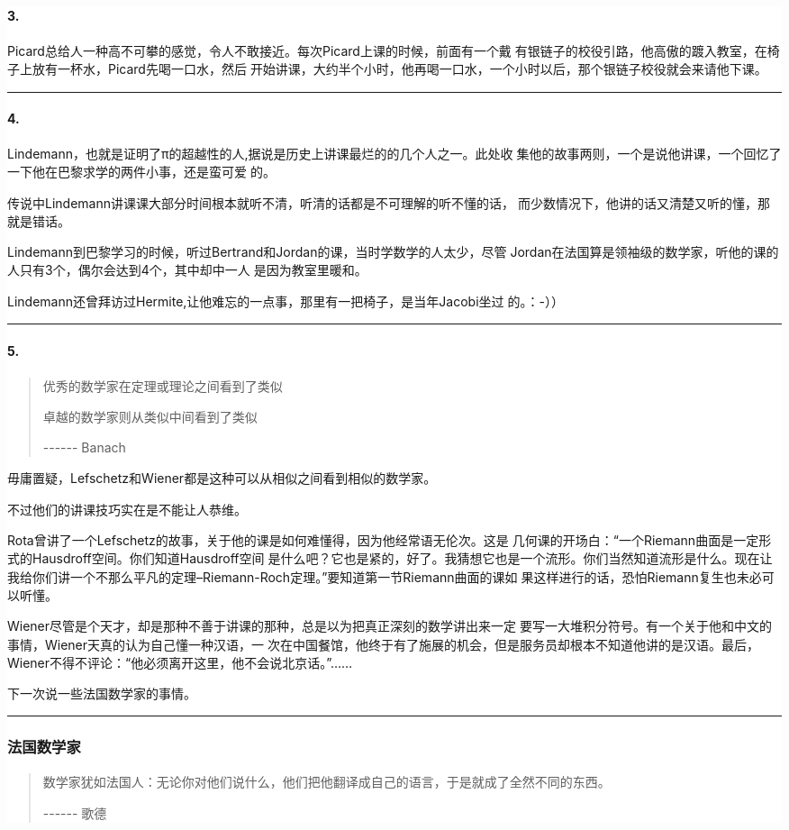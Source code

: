 #### 3.

Picard总给人一种高不可攀的感觉，令人不敢接近。每次Picard上课的时候，前面有一个戴
有银链子的校役引路，他高傲的踱入教室，在椅子上放有一杯水，Picard先喝一口水，然后
开始讲课，大约半个小时，他再喝一口水，一个小时以后，那个银链子校役就会来请他下课。

- - -

#### 4.

Lindemann，也就是证明了π的超越性的人,据说是历史上讲课最烂的的几个人之一。此处收
集他的故事两则，一个是说他讲课，一个回忆了一下他在巴黎求学的两件小事，还是蛮可爱
的。

传说中Lindemann讲课课大部分时间根本就听不清，听清的话都是不可理解的听不懂的话，
而少数情况下，他讲的话又清楚又听的懂，那就是错话。

Lindemann到巴黎学习的时候，听过Bertrand和Jordan的课，当时学数学的人太少，尽管
Jordan在法国算是领袖级的数学家，听他的课的人只有3个，偶尔会达到4个，其中却中一人
是因为教室里暖和。

Lindemann还曾拜访过Hermite,让他难忘的一点事，那里有一把椅子，是当年Jacobi坐过
的。：-））

- - -

#### 5.

> 优秀的数学家在定理或理论之间看到了类似
>
> 卓越的数学家则从类似中间看到了类似
>
> ------ Banach

毋庸置疑，Lefschetz和Wiener都是这种可以从相似之间看到相似的数学家。

不过他们的讲课技巧实在是不能让人恭维。

Rota曾讲了一个Lefschetz的故事，关于他的课是如何难懂得，因为他经常语无伦次。这是
几何课的开场白：“一个Riemann曲面是一定形式的Hausdroff空间。你们知道Hausdroff空间
是什么吧？它也是紧的，好了。我猜想它也是一个流形。你们当然知道流形是什么。现在让
我给你们讲一个不那么平凡的定理–Riemann-Roch定理。”要知道第一节Riemann曲面的课如
果这样进行的话，恐怕Riemann复生也未必可以听懂。

Wiener尽管是个天才，却是那种不善于讲课的那种，总是以为把真正深刻的数学讲出来一定
要写一大堆积分符号。有一个关于他和中文的事情，Wiener天真的认为自己懂一种汉语，一
次在中国餐馆，他终于有了施展的机会，但是服务员却根本不知道他讲的是汉语。最后，
Wiener不得不评论：“他必须离开这里，他不会说北京话。”……

下一次说一些法国数学家的事情。

- - -

### 法国数学家

> 数学家犹如法国人：无论你对他们说什么，他们把他翻译成自己的语言，于是就成了全然不同的东西。
>
> ------ 歌德
